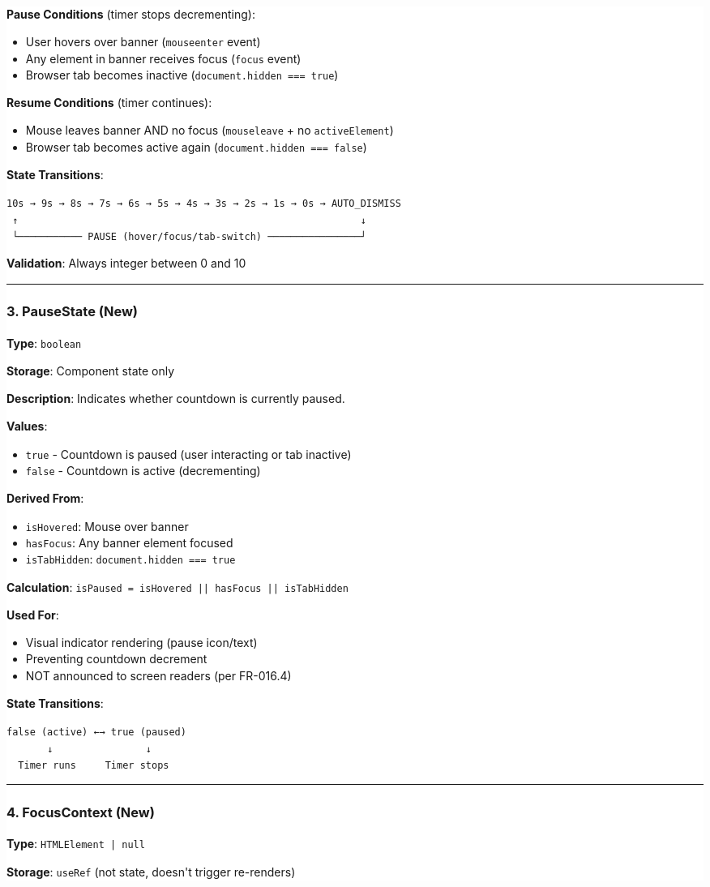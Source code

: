 **Pause Conditions** (timer stops decrementing):
- User hovers over banner (`mouseenter` event)
- Any element in banner receives focus (`focus` event)
- Browser tab becomes inactive (`document.hidden === true`)

**Resume Conditions** (timer continues):
- Mouse leaves banner AND no focus (`mouseleave` + no `activeElement`)
- Browser tab becomes active again (`document.hidden === false`)

**State Transitions**:
```
10s → 9s → 8s → 7s → 6s → 5s → 4s → 3s → 2s → 1s → 0s → AUTO_DISMISS
 ↑                                                           ↓
 └─────────── PAUSE (hover/focus/tab-switch) ────────────────┘
```

**Validation**: Always integer between 0 and 10

---

### 3. PauseState (New)

**Type**: `boolean`

**Storage**: Component state only

**Description**: Indicates whether countdown is currently paused.

**Values**:
- `true` - Countdown is paused (user interacting or tab inactive)
- `false` - Countdown is active (decrementing)

**Derived From**:
- `isHovered`: Mouse over banner
- `hasFocus`: Any banner element focused
- `isTabHidden`: `document.hidden === true`

**Calculation**: `isPaused = isHovered || hasFocus || isTabHidden`

**Used For**:
- Visual indicator rendering (pause icon/text)
- Preventing countdown decrement
- NOT announced to screen readers (per FR-016.4)

**State Transitions**:
```
false (active) ←→ true (paused)
       ↓                ↓
  Timer runs     Timer stops
```

---

### 4. FocusContext (New)

**Type**: `HTMLElement | null`

**Storage**: `useRef` (not state, doesn't trigger re-renders)
